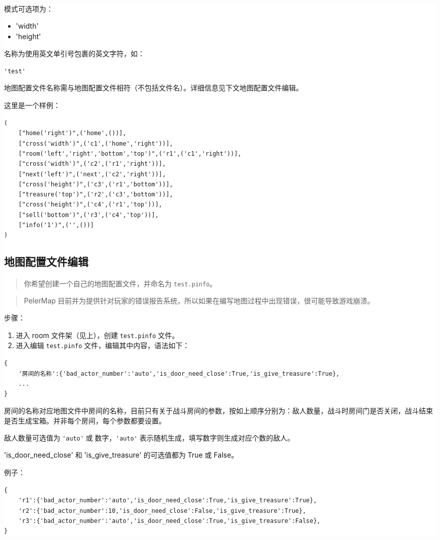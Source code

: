 模式可选项为：
- 'width'
- 'height'

名称为使用英文单引号包裹的英文字符，如：

```
'test'
```

地图配置文件名称需与地图配置文件相符（不包括文件名）。详细信息见下文地图配置文件编辑。

这里是一个样例：
```
(
    ["home('right')",('home',())],
    ["cross('width')",('c1',('home','right'))],
    ["room('left','right','bottom','top')",('r1',('c1','right'))],
    ["cross('width')",('c2',('r1','right'))],
    ["next('left')",('next',('c2','right'))],
    ["cross('height')",('c3',('r1','bottom'))],
    ["treasure('top')",('r2',('c3','bottom'))],
    ["cross('height')",('c4',('r1','top'))],
    ["sell('bottom')",('r3',('c4','top'))],
    ["info('1')",('',())]
)
```

## 地图配置文件编辑
> 你希望创建一个自己的地图配置文件，并命名为 `test.pinfo`。

> PelerMap 目前并为提供针对玩家的错误报告系统，所以如果在编写地图过程中出现错误，很可能导致游戏崩溃。

步骤：
1. 进入 room 文件架（见上），创建 `test.pinfo` 文件。
2. 进入编辑 `test.pinfo` 文件，编辑其中内容，语法如下：


```
{
    '房间的名称':{'bad_actor_number':'auto','is_door_need_close':True,'is_give_treasure':True},
    ...
}
```

房间的名称对应地图文件中房间的名称，目前只有关于战斗房间的参数，按如上顺序分别为：敌人数量，战斗时房间门是否关闭，战斗结束是否生成宝箱。并非每个房间，每个参数都要设置。

敌人数量可选值为 `'auto'` 或 数字，`'auto'` 表示随机生成，填写数字则生成对应个数的敌人。

'is_door_need_close' 和 'is_give_treasure' 的可选值都为 True 或 False。

例子：
```
{
    'r1':{'bad_actor_number':'auto','is_door_need_close':True,'is_give_treasure':True},
    'r2':{'bad_actor_number':10,'is_door_need_close':False,'is_give_treasure':True},
    'r3':{'bad_actor_number':'auto','is_door_need_close':True,'is_give_treasure':False},
}
```

